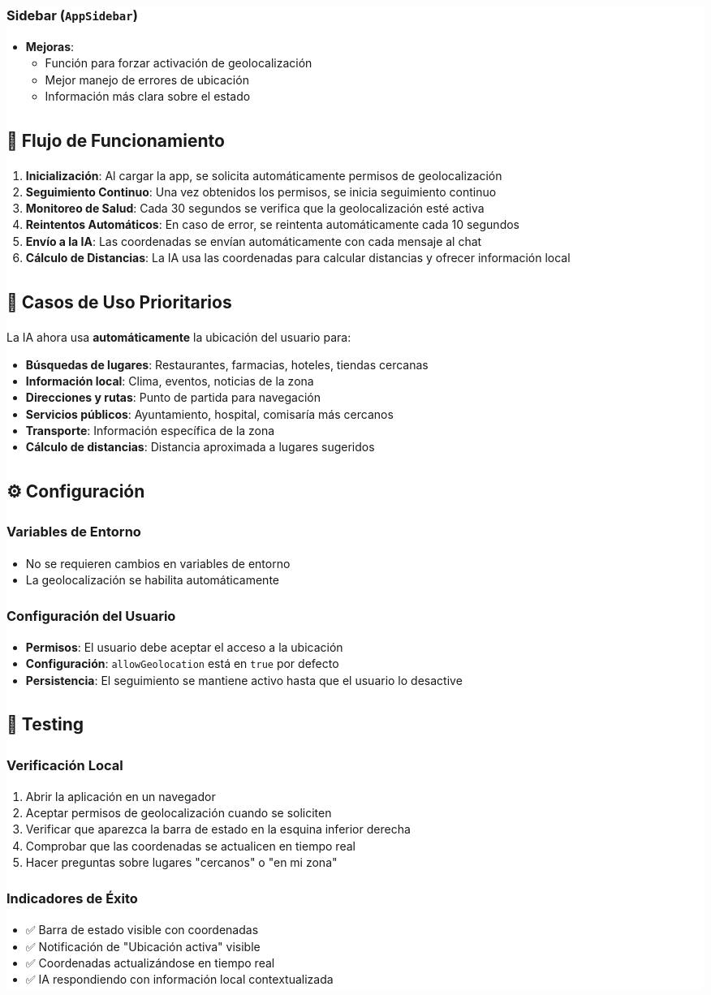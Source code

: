 ### Sidebar (`AppSidebar`)
- **Mejoras**:
  - Función para forzar activación de geolocalización
  - Mejor manejo de errores de ubicación
  - Información más clara sobre el estado

## 🔄 Flujo de Funcionamiento

1. **Inicialización**: Al cargar la app, se solicita automáticamente permisos de geolocalización
2. **Seguimiento Continuo**: Una vez obtenidos los permisos, se inicia seguimiento continuo
3. **Monitoreo de Salud**: Cada 30 segundos se verifica que la geolocalización esté activa
4. **Reintentos Automáticos**: En caso de error, se reintenta automáticamente cada 10 segundos
5. **Envío a la IA**: Las coordenadas se envían automáticamente con cada mensaje al chat
6. **Cálculo de Distancias**: La IA usa las coordenadas para calcular distancias y ofrecer información local

## 🎯 Casos de Uso Prioritarios

La IA ahora usa **automáticamente** la ubicación del usuario para:

- **Búsquedas de lugares**: Restaurantes, farmacias, hoteles, tiendas cercanas
- **Información local**: Clima, eventos, noticias de la zona
- **Direcciones y rutas**: Punto de partida para navegación
- **Servicios públicos**: Ayuntamiento, hospital, comisaría más cercanos
- **Transporte**: Información específica de la zona
- **Cálculo de distancias**: Distancia aproximada a lugares sugeridos

## ⚙️ Configuración

### Variables de Entorno
- No se requieren cambios en variables de entorno
- La geolocalización se habilita automáticamente

### Configuración del Usuario
- **Permisos**: El usuario debe aceptar el acceso a la ubicación
- **Configuración**: `allowGeolocation` está en `true` por defecto
- **Persistencia**: El seguimiento se mantiene activo hasta que el usuario lo desactive

## 🧪 Testing

### Verificación Local
1. Abrir la aplicación en un navegador
2. Aceptar permisos de geolocalización cuando se soliciten
3. Verificar que aparezca la barra de estado en la esquina inferior derecha
4. Comprobar que las coordenadas se actualicen en tiempo real
5. Hacer preguntas sobre lugares "cercanos" o "en mi zona"

### Indicadores de Éxito
- ✅ Barra de estado visible con coordenadas
- ✅ Notificación de "Ubicación activa" visible
- ✅ Coordenadas actualizándose en tiempo real
- ✅ IA respondiendo con información local contextualizada
